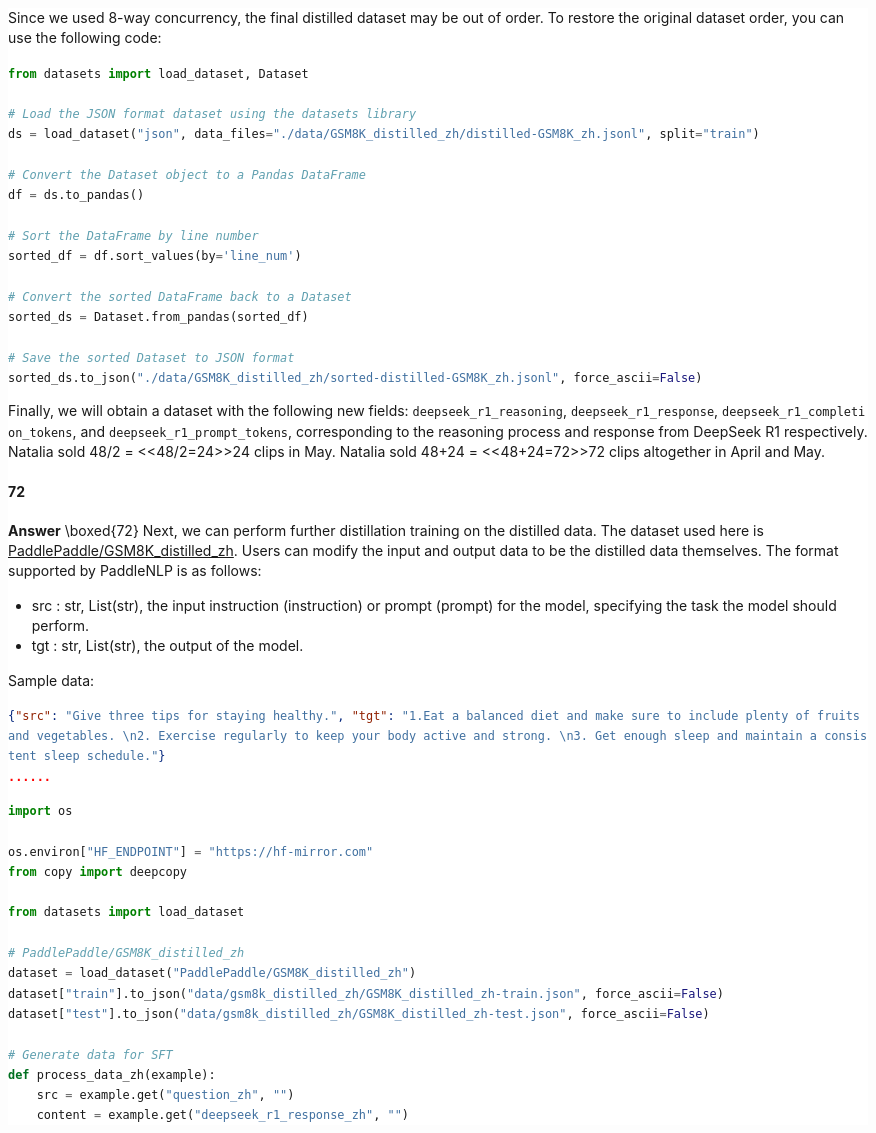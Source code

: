 Since we used 8-way concurrency, the final distilled dataset may be out of order. To restore the original dataset order, you can use the following code:
```python
from datasets import load_dataset, Dataset

# Load the JSON format dataset using the datasets library
ds = load_dataset("json", data_files="./data/GSM8K_distilled_zh/distilled-GSM8K_zh.jsonl", split="train")

# Convert the Dataset object to a Pandas DataFrame
df = ds.to_pandas()

# Sort the DataFrame by line number
sorted_df = df.sort_values(by='line_num')

# Convert the sorted DataFrame back to a Dataset
sorted_ds = Dataset.from_pandas(sorted_df)

# Save the sorted Dataset to JSON format
sorted_ds.to_json("./data/GSM8K_distilled_zh/sorted-distilled-GSM8K_zh.jsonl", force_ascii=False)
```

Finally, we will obtain a dataset with the following new fields: `deepseek_r1_reasoning`, `deepseek_r1_response`, `deepseek_r1_completion_tokens`, and `deepseek_r1_prompt_tokens`, corresponding to the reasoning process and response from DeepSeek R1 respectively.
Natalia sold 48/2 = <<48/2=24>>24 clips in May.
Natalia sold 48+24 = <<48+24=72>>72 clips altogether in April and May.

#### 72

**Answer**
\boxed{72}
Next, we can perform further distillation training on the distilled data. The dataset used here is [PaddlePaddle/GSM8K_distilled_zh](https://huggingface.co/datasets/PaddlePaddle/GSM8K_distilled_zh). Users can modify the input and output data to be the distilled data themselves. The format supported by PaddleNLP is as follows:

* src : str, List(str), the input instruction (instruction) or prompt (prompt) for the model, specifying the task the model should perform.
* tgt : str, List(str), the output of the model.

Sample data:
```json
{"src": "Give three tips for staying healthy.", "tgt": "1.Eat a balanced diet and make sure to include plenty of fruits and vegetables. \n2. Exercise regularly to keep your body active and strong. \n3. Get enough sleep and maintain a consistent sleep schedule."}
......
```
```python
import os

os.environ["HF_ENDPOINT"] = "https://hf-mirror.com"
from copy import deepcopy

from datasets import load_dataset

# PaddlePaddle/GSM8K_distilled_zh
dataset = load_dataset("PaddlePaddle/GSM8K_distilled_zh")
dataset["train"].to_json("data/gsm8k_distilled_zh/GSM8K_distilled_zh-train.json", force_ascii=False)
dataset["test"].to_json("data/gsm8k_distilled_zh/GSM8K_distilled_zh-test.json", force_ascii=False)

# Generate data for SFT
def process_data_zh(example):
    src = example.get("question_zh", "")
    content = example.get("deepseek_r1_response_zh", "")
```